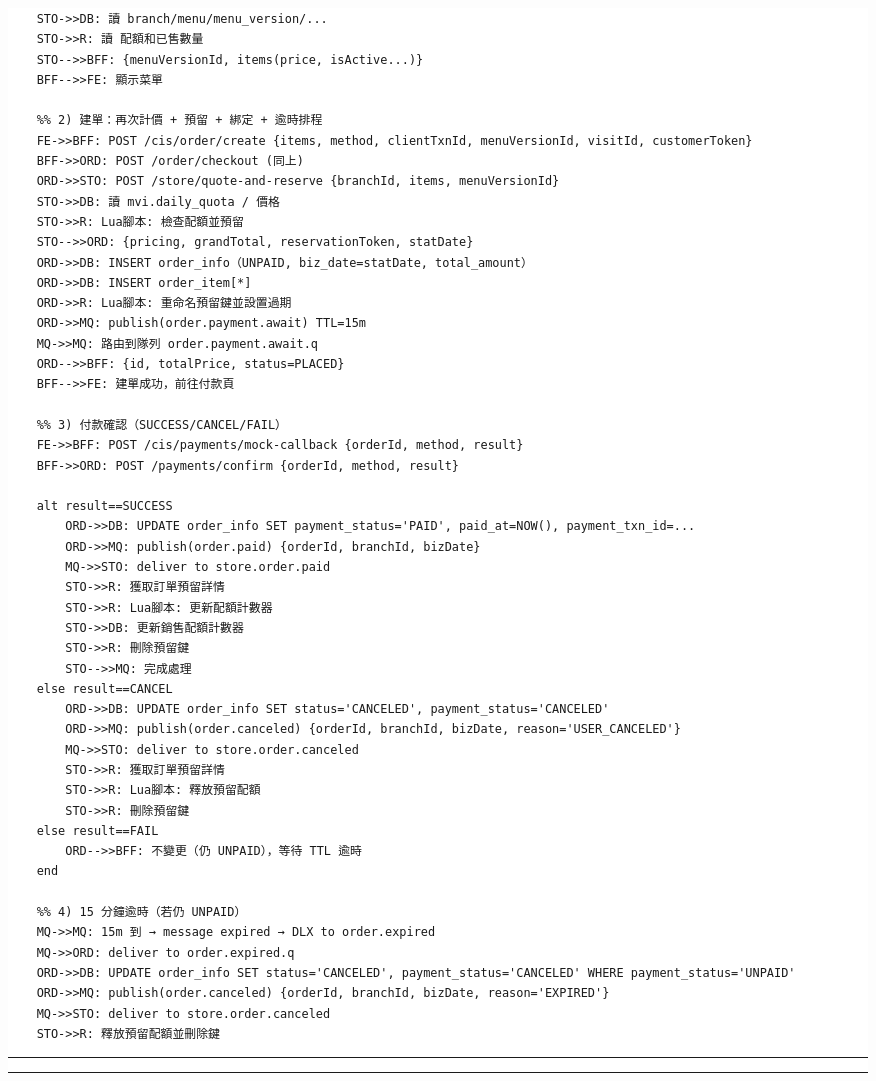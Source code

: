 ```mermaid
    STO->>DB: 讀 branch/menu/menu_version/...
    STO->>R: 讀 配額和已售數量
    STO-->>BFF: {menuVersionId, items(price, isActive...)}
    BFF-->>FE: 顯示菜單

    %% 2) 建單：再次計價 + 預留 + 綁定 + 逾時排程
    FE->>BFF: POST /cis/order/create {items, method, clientTxnId, menuVersionId, visitId, customerToken}
    BFF->>ORD: POST /order/checkout (同上)
    ORD->>STO: POST /store/quote-and-reserve {branchId, items, menuVersionId}
    STO->>DB: 讀 mvi.daily_quota / 價格
    STO->>R: Lua腳本: 檢查配額並預留
    STO-->>ORD: {pricing, grandTotal, reservationToken, statDate}
    ORD->>DB: INSERT order_info（UNPAID, biz_date=statDate, total_amount）
    ORD->>DB: INSERT order_item[*]
    ORD->>R: Lua腳本: 重命名預留鍵並設置過期
    ORD->>MQ: publish(order.payment.await) TTL=15m
    MQ->>MQ: 路由到隊列 order.payment.await.q
    ORD-->>BFF: {id, totalPrice, status=PLACED}
    BFF-->>FE: 建單成功，前往付款頁

    %% 3) 付款確認（SUCCESS/CANCEL/FAIL）
    FE->>BFF: POST /cis/payments/mock-callback {orderId, method, result}
    BFF->>ORD: POST /payments/confirm {orderId, method, result}

    alt result==SUCCESS
        ORD->>DB: UPDATE order_info SET payment_status='PAID', paid_at=NOW(), payment_txn_id=...
        ORD->>MQ: publish(order.paid) {orderId, branchId, bizDate}
        MQ->>STO: deliver to store.order.paid
        STO->>R: 獲取訂單預留詳情
        STO->>R: Lua腳本: 更新配額計數器
        STO->>DB: 更新銷售配額計數器
        STO->>R: 刪除預留鍵
        STO-->>MQ: 完成處理
    else result==CANCEL
        ORD->>DB: UPDATE order_info SET status='CANCELED', payment_status='CANCELED'
        ORD->>MQ: publish(order.canceled) {orderId, branchId, bizDate, reason='USER_CANCELED'}
        MQ->>STO: deliver to store.order.canceled
        STO->>R: 獲取訂單預留詳情
        STO->>R: Lua腳本: 釋放預留配額
        STO->>R: 刪除預留鍵
    else result==FAIL
        ORD-->>BFF: 不變更（仍 UNPAID），等待 TTL 逾時
    end

    %% 4) 15 分鐘逾時（若仍 UNPAID）
    MQ->>MQ: 15m 到 → message expired → DLX to order.expired
    MQ->>ORD: deliver to order.expired.q
    ORD->>DB: UPDATE order_info SET status='CANCELED', payment_status='CANCELED' WHERE payment_status='UNPAID'
    ORD->>MQ: publish(order.canceled) {orderId, branchId, bizDate, reason='EXPIRED'}
    MQ->>STO: deliver to store.order.canceled
    STO->>R: 釋放預留配額並刪除鍵
```

---
---